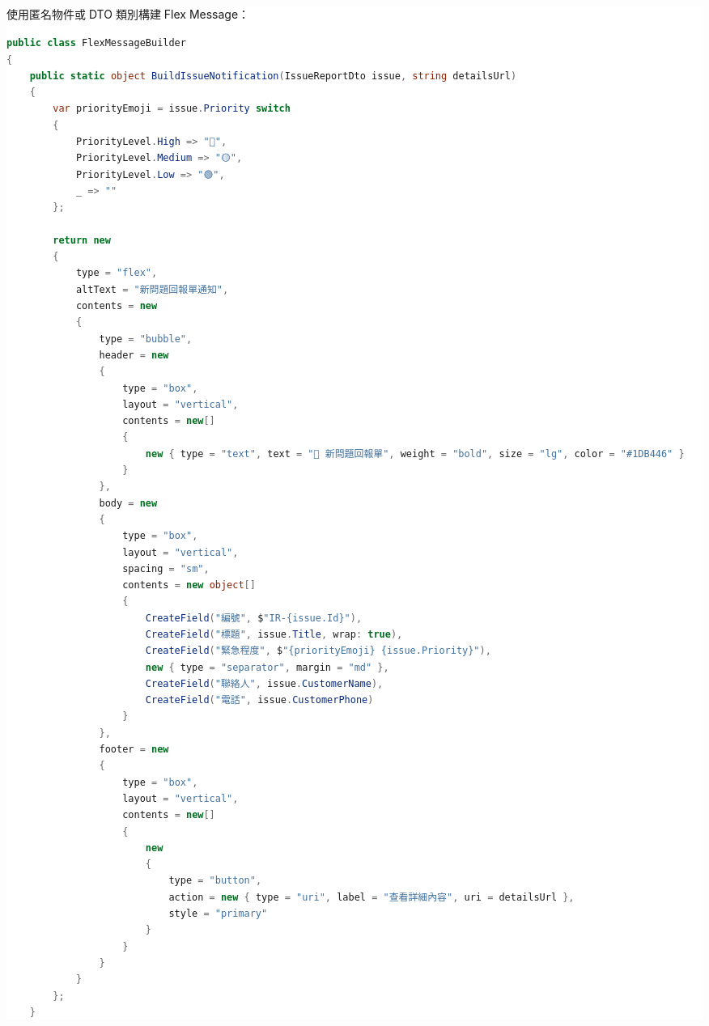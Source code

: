 使用匿名物件或 DTO 類別構建 Flex Message：

```csharp
public class FlexMessageBuilder
{
    public static object BuildIssueNotification(IssueReportDto issue, string detailsUrl)
    {
        var priorityEmoji = issue.Priority switch
        {
            PriorityLevel.High => "🔴",
            PriorityLevel.Medium => "🟡",
            PriorityLevel.Low => "🟢",
            _ => ""
        };

        return new
        {
            type = "flex",
            altText = "新問題回報單通知",
            contents = new
            {
                type = "bubble",
                header = new
                {
                    type = "box",
                    layout = "vertical",
                    contents = new[]
                    {
                        new { type = "text", text = "🔔 新問題回報單", weight = "bold", size = "lg", color = "#1DB446" }
                    }
                },
                body = new
                {
                    type = "box",
                    layout = "vertical",
                    spacing = "sm",
                    contents = new object[]
                    {
                        CreateField("編號", $"IR-{issue.Id}"),
                        CreateField("標題", issue.Title, wrap: true),
                        CreateField("緊急程度", $"{priorityEmoji} {issue.Priority}"),
                        new { type = "separator", margin = "md" },
                        CreateField("聯絡人", issue.CustomerName),
                        CreateField("電話", issue.CustomerPhone)
                    }
                },
                footer = new
                {
                    type = "box",
                    layout = "vertical",
                    contents = new[]
                    {
                        new
                        {
                            type = "button",
                            action = new { type = "uri", label = "查看詳細內容", uri = detailsUrl },
                            style = "primary"
                        }
                    }
                }
            }
        };
    }
```